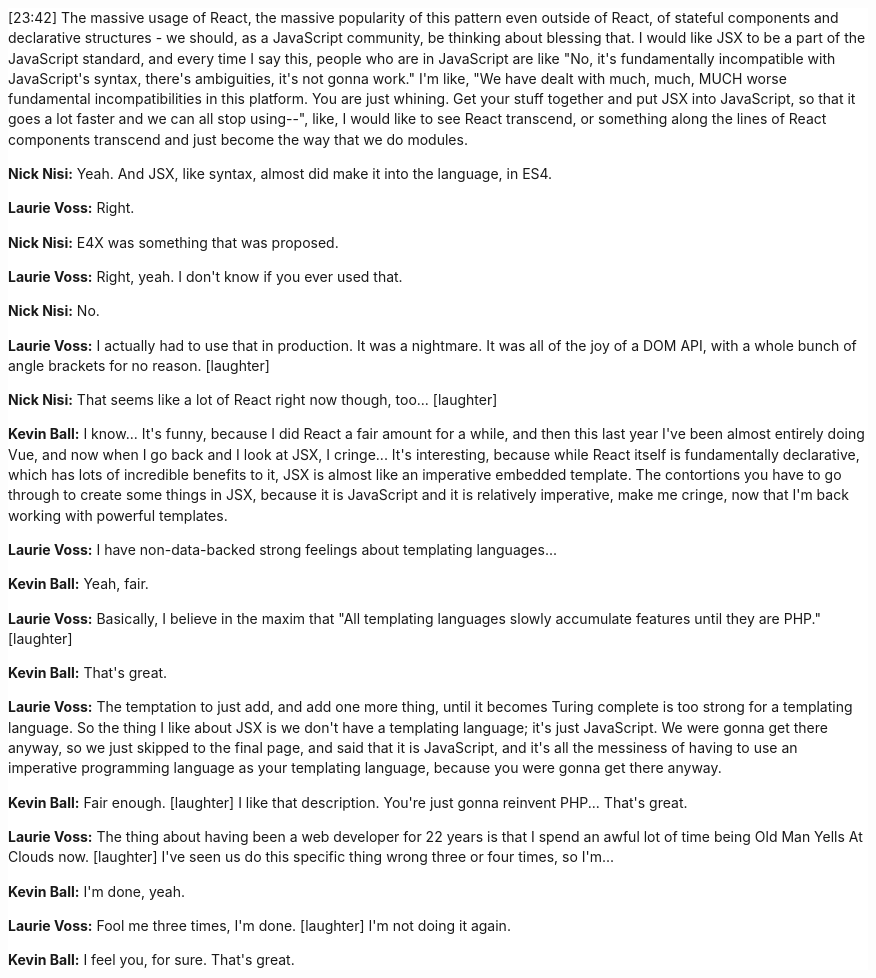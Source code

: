 \[23:42\] The massive usage of React, the massive popularity of this pattern even outside of React, of stateful components and declarative structures - we should, as a JavaScript community, be thinking about blessing that. I would like JSX to be a part of the JavaScript standard, and every time I say this, people who are in JavaScript are like "No, it's fundamentally incompatible with JavaScript's syntax, there's ambiguities, it's not gonna work." I'm like, "We have dealt with much, much, MUCH worse fundamental incompatibilities in this platform. You are just whining. Get your stuff together and put JSX into JavaScript, so that it goes a lot faster and we can all stop using--", like, I would like to see React transcend, or something along the lines of React components transcend and just become the way that we do modules.

**Nick Nisi:** Yeah. And JSX, like syntax, almost did make it into the language, in ES4.

**Laurie Voss:** Right.

**Nick Nisi:** E4X was something that was proposed.

**Laurie Voss:** Right, yeah. I don't know if you ever used that.

**Nick Nisi:** No.

**Laurie Voss:** I actually had to use that in production. It was a nightmare. It was all of the joy of a DOM API, with a whole bunch of angle brackets for no reason. \[laughter\]

**Nick Nisi:** That seems like a lot of React right now though, too... \[laughter\]

**Kevin Ball:** I know... It's funny, because I did React a fair amount for a while, and then this last year I've been almost entirely doing Vue, and now when I go back and I look at JSX, I cringe... It's interesting, because while React itself is fundamentally declarative, which has lots of incredible benefits to it, JSX is almost like an imperative embedded template. The contortions you have to go through to create some things in JSX, because it is JavaScript and it is relatively imperative, make me cringe, now that I'm back working with powerful templates.

**Laurie Voss:** I have non-data-backed strong feelings about templating languages...

**Kevin Ball:** Yeah, fair.

**Laurie Voss:** Basically, I believe in the maxim that "All templating languages slowly accumulate features until they are PHP." \[laughter\]

**Kevin Ball:** That's great.

**Laurie Voss:** The temptation to just add, and add one more thing, until it becomes Turing complete is too strong for a templating language. So the thing I like about JSX is we don't have a templating language; it's just JavaScript. We were gonna get there anyway, so we just skipped to the final page, and said that it is JavaScript, and it's all the messiness of having to use an imperative programming language as your templating language, because you were gonna get there anyway.

**Kevin Ball:** Fair enough. \[laughter\] I like that description. You're just gonna reinvent PHP... That's great.

**Laurie Voss:** The thing about having been a web developer for 22 years is that I spend an awful lot of time being Old Man Yells At Clouds now. \[laughter\] I've seen us do this specific thing wrong three or four times, so I'm...

**Kevin Ball:** I'm done, yeah.

**Laurie Voss:** Fool me three times, I'm done. \[laughter\] I'm not doing it again.

**Kevin Ball:** I feel you, for sure. That's great.
